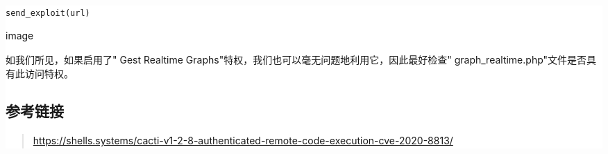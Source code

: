     send_exploit(url)

image

如我们所见，如果启用了" Gest Realtime
Graphs"特权，我们也可以毫无问题地利用它，因此最好检查"
graph\_realtime.php"文件是否具有此访问特权。

参考链接
--------

> https://shells.systems/cacti-v1-2-8-authenticated-remote-code-execution-cve-2020-8813/
